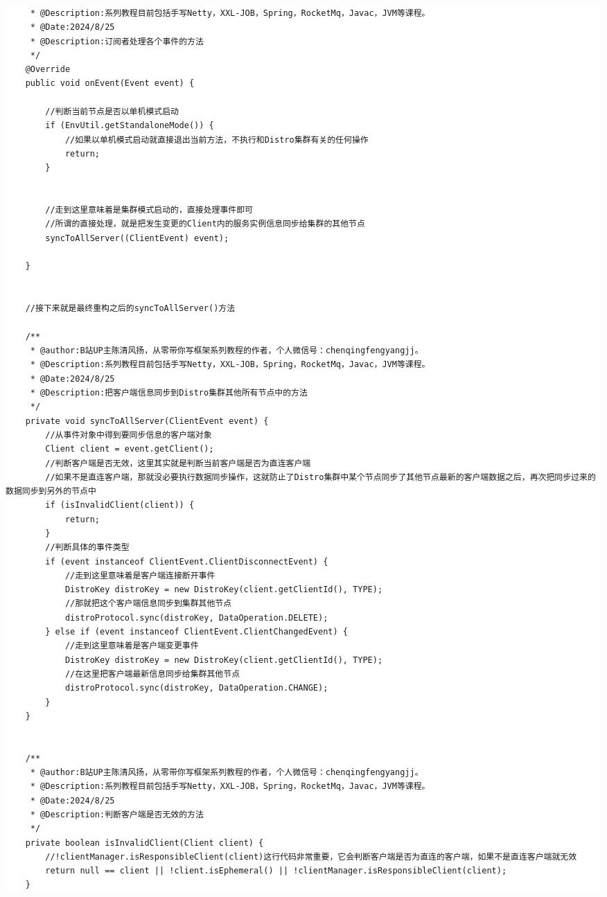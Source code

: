 ```
     * @Description:系列教程目前包括手写Netty，XXL-JOB，Spring，RocketMq，Javac，JVM等课程。
     * @Date:2024/8/25
     * @Description:订阅者处理各个事件的方法
     */
    @Override
    public void onEvent(Event event) {
        
        //判断当前节点是否以单机模式启动
        if (EnvUtil.getStandaloneMode()) {
            //如果以单机模式启动就直接退出当前方法，不执行和Distro集群有关的任何操作
            return;
        }
        
    
        //走到这里意味着是集群模式启动的，直接处理事件即可
        //所谓的直接处理，就是把发生变更的Client内的服务实例信息同步给集群的其他节点
        syncToAllServer((ClientEvent) event);
        
    }


    //接下来就是最终重构之后的syncToAllServer()方法

    /**
     * @author:B站UP主陈清风扬，从零带你写框架系列教程的作者，个人微信号：chenqingfengyangjj。
     * @Description:系列教程目前包括手写Netty，XXL-JOB，Spring，RocketMq，Javac，JVM等课程。
     * @Date:2024/8/25
     * @Description:把客户端信息同步到Distro集群其他所有节点中的方法
     */
    private void syncToAllServer(ClientEvent event) {
        //从事件对象中得到要同步信息的客户端对象
        Client client = event.getClient();
        //判断客户端是否无效，这里其实就是判断当前客户端是否为直连客户端
        //如果不是直连客户端，那就没必要执行数据同步操作，这就防止了Distro集群中某个节点同步了其他节点最新的客户端数据之后，再次把同步过来的数据同步到另外的节点中
        if (isInvalidClient(client)) {
            return;
        }
        //判断具体的事件类型
        if (event instanceof ClientEvent.ClientDisconnectEvent) {
            //走到这里意味着是客户端连接断开事件
            DistroKey distroKey = new DistroKey(client.getClientId(), TYPE);
            //那就把这个客户端信息同步到集群其他节点
            distroProtocol.sync(distroKey, DataOperation.DELETE);
        } else if (event instanceof ClientEvent.ClientChangedEvent) {
            //走到这里意味着是客户端变更事件
            DistroKey distroKey = new DistroKey(client.getClientId(), TYPE);
            //在这里把客户端最新信息同步给集群其他节点
            distroProtocol.sync(distroKey, DataOperation.CHANGE);
        }
    }


    /**
     * @author:B站UP主陈清风扬，从零带你写框架系列教程的作者，个人微信号：chenqingfengyangjj。
     * @Description:系列教程目前包括手写Netty，XXL-JOB，Spring，RocketMq，Javac，JVM等课程。
     * @Date:2024/8/25
     * @Description:判断客户端是否无效的方法
     */
    private boolean isInvalidClient(Client client) {
        //!clientManager.isResponsibleClient(client)这行代码非常重要，它会判断客户端是否为直连的客户端，如果不是直连客户端就无效
        return null == client || !client.isEphemeral() || !clientManager.isResponsibleClient(client);
    }
```
